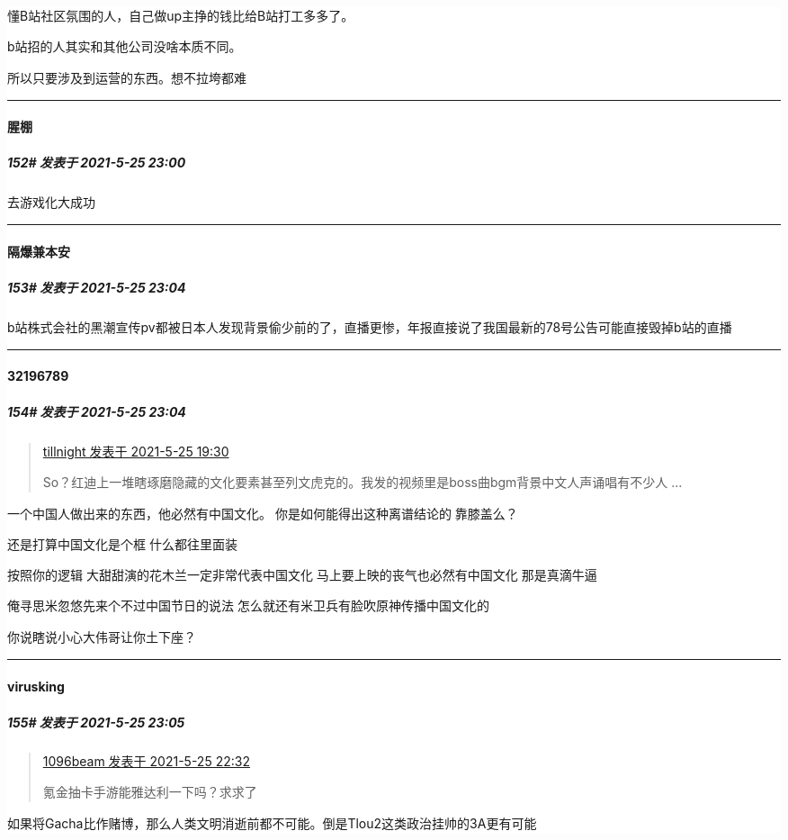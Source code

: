
懂B站社区氛围的人，自己做up主挣的钱比给B站打工多多了。


b站招的人其实和其他公司没啥本质不同。

所以只要涉及到运营的东西。想不拉垮都难


*****

####  腥棚  
##### 152#       发表于 2021-5-25 23:00


去游戏化大成功


*****

####  隔爆兼本安  
##### 153#       发表于 2021-5-25 23:04


b站株式会社的黑潮宣传pv都被日本人发现背景偷少前的了，直播更惨，年报直接说了我国最新的78号公告可能直接毁掉b站的直播


*****

####  32196789  
##### 154#       发表于 2021-5-25 23:04


<blockquote><a href="httphttps://bbs.saraba1st.com/2b/forum.php?mod=redirect&amp;goto=findpost&amp;pid=51367899&amp;ptid=2005941" target="_blank">tillnight 发表于 2021-5-25 19:30</a>

So？红迪上一堆瞎琢磨隐藏的文化要素甚至列文虎克的。我发的视频里是boss曲bgm背景中文人声诵唱有不少人 ...</blockquote>
一个中国人做出来的东西，他必然有中国文化。 你是如何能得出这种离谱结论的 靠膝盖么？


还是打算中国文化是个框 什么都往里面装


按照你的逻辑 大甜甜演的花木兰一定非常代表中国文化 马上要上映的丧气也必然有中国文化 那是真滴牛逼


俺寻思米忽悠先来个不过中国节日的说法 怎么就还有米卫兵有脸吹原神传播中国文化的 


你说瞎说小心大伟哥让你土下座？


*****

####  virusking  
##### 155#       发表于 2021-5-25 23:05


<blockquote><a href="httphttps://bbs.saraba1st.com/2b/forum.php?mod=redirect&amp;goto=findpost&amp;pid=51369694&amp;ptid=2005941" target="_blank">1096beam 发表于 2021-5-25 22:32</a>

氪金抽卡手游能雅达利一下吗？求求了</blockquote>
如果将Gacha比作赌博，那么人类文明消逝前都不可能。倒是Tlou2这类政治挂帅的3A更有可能
